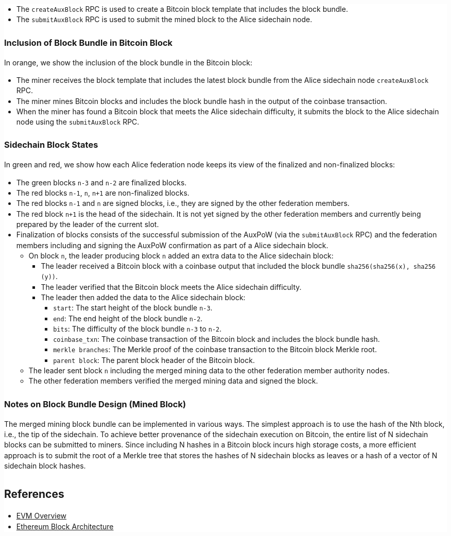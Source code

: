   - The `createAuxBlock` RPC is used to create a Bitcoin block template that includes the block bundle.
  - The `submitAuxBlock` RPC is used to submit the mined block to the Alice sidechain node.

### Inclusion of Block Bundle in Bitcoin Block

In orange, we show the inclusion of the block bundle in the Bitcoin block:

- The miner receives the block template that includes the latest block bundle from the Alice sidechain node `createAuxBlock` RPC.
- The miner mines Bitcoin blocks and includes the block bundle hash in the output of the coinbase transaction.
- When the miner has found a Bitcoin block that meets the Alice sidechain difficulty, it submits the block to the Alice sidechain node using the `submitAuxBlock` RPC.

### Sidechain Block States

In green and red, we show how each Alice federation node keeps its view of the finalized and non-finalized blocks:

- The green blocks `n-3` and `n-2` are finalized blocks.
- The red blocks `n-1`, `n`, `n+1` are non-finalized blocks.
- The red blocks `n-1` and `n` are signed blocks, i.e., they are signed by the other federation members.
- The red block `n+1` is the head of the sidechain. It is not yet signed by the other federation members and currently being prepared by the leader of the current slot.
- Finalization of blocks consists of the successful submission of the AuxPoW (via the `submitAuxBlock` RPC) and the federation members including and signing the AuxPoW confirmation as part of a Alice sidechain block.
  - On block `n`, the leader producing block `n` added an extra data to the Alice sidechain block:
    - The leader received a Bitcoin block with a coinbase output that included the block bundle `sha256(sha256(x), sha256(y))`.
    - The leader verified that the Bitcoin block meets the Alice sidechain difficulty.
    - The leader then added the data to the Alice sidechain block:
      - `start`: The start height of the block bundle `n-3`.
      - `end`: The end height of the block bundle `n-2`.
      - `bits`: The difficulty of the block bundle `n-3` to `n-2`.
      - `coinbase_txn`: The coinbase transaction of the Bitcoin block and includes the block bundle hash.
      - `merkle branches`: The Merkle proof of the coinbase transaction to the Bitcoin block Merkle root.
      - `parent block`: The parent block header of the Bitcoin block.
  - The leader sent block `n` including the merged mining data to the other federation member authority nodes.
  - The other federation members verified the merged mining data and signed the block.

### Notes on Block Bundle Design (Mined Block)

The merged mining block bundle can be implemented in various ways. The simplest approach is to use the hash of the Nth block, i.e., the tip of the sidechain. To achieve better provenance of the sidechain execution on Bitcoin, the entire list of N sidechain blocks can be submitted to miners. Since including N hashes in a Bitcoin block incurs high storage costs, a more efficient approach is to submit the root of a Merkle tree that stores the hashes of N sidechain blocks as leaves or a hash of a vector of N sidechain block hashes.

## References

- [EVM Overview](https://takenobu-hs.github.io/downloads/ethereum_evm_illustrated.pdf)
- [Ethereum Block Architecture](https://ethereum.stackexchange.com/a/6413/5370)